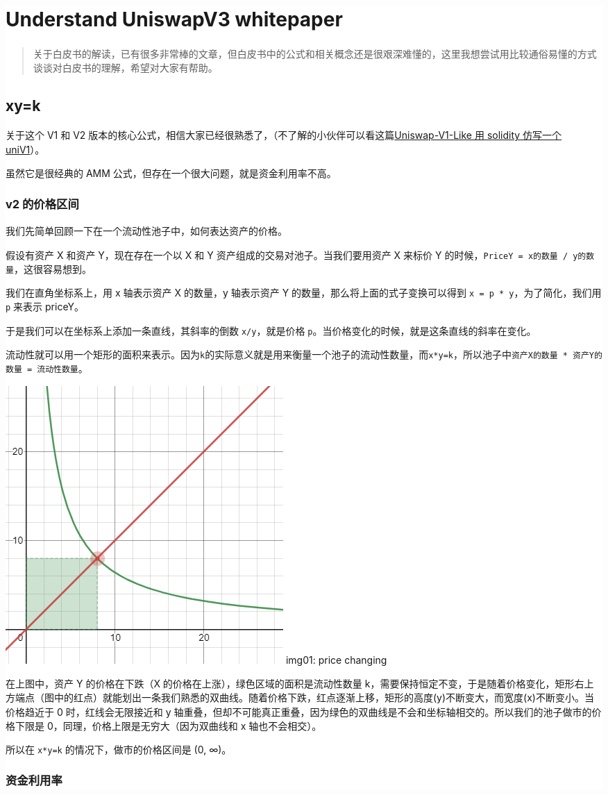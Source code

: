 # Understand UniswapV3 whitepaper

> 关于白皮书的解读，已有很多非常棒的文章，但白皮书中的公式和相关概念还是很艰深难懂的，这里我想尝试用比较通俗易懂的方式谈谈对白皮书的理解，希望对大家有帮助。

## xy=k

关于这个 V1 和 V2 版本的核心公式，相信大家已经很熟悉了，（不了解的小伙伴可以看这篇[Uniswap-V1-Like 用 solidity 仿写一个 uniV1](../../../basic/13-decentralized-exchange/uniswap-v1-like/README.md)）。

虽然它是很经典的 AMM 公式，但存在一个很大问题，就是资金利用率不高。

### v2 的价格区间

我们先简单回顾一下在一个流动性池子中，如何表达资产的价格。

假设有资产 X 和资产 Y，现在存在一个以 X 和 Y 资产组成的交易对池子。当我们要用资产 X 来标价 Y 的时候，`PriceY = x的数量 / y的数量`，这很容易想到。

我们在直角坐标系上，用 x 轴表示资产 X 的数量，y 轴表示资产 Y 的数量，那么将上面的式子变换可以得到 `x = p * y`，为了简化，我们用 `p` 来表示 priceY。

于是我们可以在坐标系上添加一条直线，其斜率的倒数 `x/y`，就是价格 `p`。当价格变化的时候，就是这条直线的斜率在变化。

流动性就可以用一个矩形的面积来表示。因为`k`的实际意义就是用来衡量一个池子的流动性数量，而`x*y=k`，所以池子中`资产X的数量 * 资产Y的数量 = 流动性数量`。

![price changing](./img/understanding-01-pricechange.webp)
img01: price changing

在上图中，资产 Y 的价格在下跌（X 的价格在上涨），绿色区域的面积是流动性数量 k，需要保持恒定不变，于是随着价格变化，矩形右上方端点（图中的红点）就能划出一条我们熟悉的双曲线。随着价格下跌，红点逐渐上移，矩形的高度(y)不断变大，而宽度(x)不断变小。当价格趋近于 0 时，红线会无限接近和 y 轴重叠，但却不可能真正重叠，因为绿色的双曲线是不会和坐标轴相交的。所以我们的池子做市的价格下限是 0，同理，价格上限是无穷大（因为双曲线和 x 轴也不会相交）。

所以在 `x*y=k` 的情况下，做市的价格区间是 (0, ∞)。

### 资金利用率
